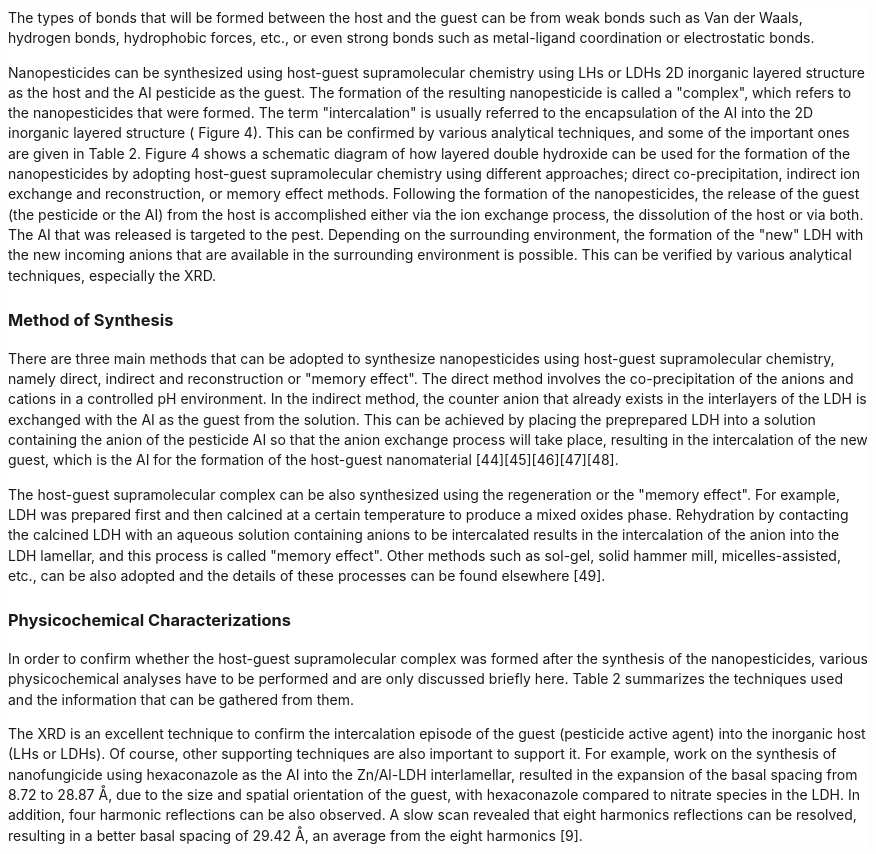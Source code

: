 The types of bonds that will be formed between the host and the guest can be from weak bonds such as Van der Waals, hydrogen bonds, hydrophobic forces, etc., or even strong bonds such as metal-ligand coordination or electrostatic bonds.

Nanopesticides can be synthesized using host-guest supramolecular chemistry using LHs or LDHs 2D inorganic layered structure as the host and the AI pesticide as the guest. The formation of the resulting nanopesticide is called a "complex", which refers to the nanopesticides that were formed. The term "intercalation" is usually referred to the encapsulation of the AI into the 2D inorganic layered structure ( Figure 4). This can be confirmed by various analytical techniques, and some of the important ones are given in Table 2. Figure 4 shows a schematic diagram of how layered double hydroxide can be used for the formation of the nanopesticides by adopting host-guest supramolecular chemistry using different approaches; direct co-precipitation, indirect ion exchange and reconstruction, or memory effect methods. Following the formation of the nanopesticides, the release of the guest (the pesticide or the AI) from the host is accomplished either via the ion exchange process, the dissolution of the host or via both. The AI that was released is targeted to the pest. Depending on the surrounding environment, the formation of the "new" LDH with the new incoming anions that are available in the surrounding environment is possible. This can be verified by various analytical techniques, especially the XRD.  


### Method of Synthesis

There are three main methods that can be adopted to synthesize nanopesticides using host-guest supramolecular chemistry, namely direct, indirect and reconstruction or "memory effect". The direct method involves the co-precipitation of the anions and cations in a controlled pH environment. In the indirect method, the counter anion that already exists in the interlayers of the LDH is exchanged with the AI as the guest from the solution. This can be achieved by placing the preprepared LDH into a solution containing the anion of the pesticide AI so that the anion exchange process will take place, resulting in the intercalation of the new guest, which is the AI for the formation of the host-guest nanomaterial [44][45][46][47][48].

The host-guest supramolecular complex can be also synthesized using the regeneration or the "memory effect". For example, LDH was prepared first and then calcined at a certain temperature to produce a mixed oxides phase. Rehydration by contacting the calcined LDH with an aqueous solution containing anions to be intercalated results in the intercalation of the anion into the LDH lamellar, and this process is called "memory effect". Other methods such as sol-gel, solid hammer mill, micelles-assisted, etc., can be also adopted and the details of these processes can be found elsewhere [49].


### Physicochemical Characterizations

In order to confirm whether the host-guest supramolecular complex was formed after the synthesis of the nanopesticides, various physicochemical analyses have to be performed and are only discussed briefly here. Table 2 summarizes the techniques used and the information that can be gathered from them.

The XRD is an excellent technique to confirm the intercalation episode of the guest (pesticide active agent) into the inorganic host (LHs or LDHs). Of course, other supporting techniques are also important to support it. For example, work on the synthesis of nanofungicide using hexaconazole as the AI into the Zn/Al-LDH interlamellar, resulted in the expansion of the basal spacing from 8.72 to 28.87 Å, due to the size and spatial orientation of the guest, with hexaconazole compared to nitrate species in the LDH. In addition, four harmonic reflections can be also observed. A slow scan revealed that eight harmonics reflections can be resolved, resulting in a better basal spacing of 29.42 Å, an average from the eight harmonics [9].
